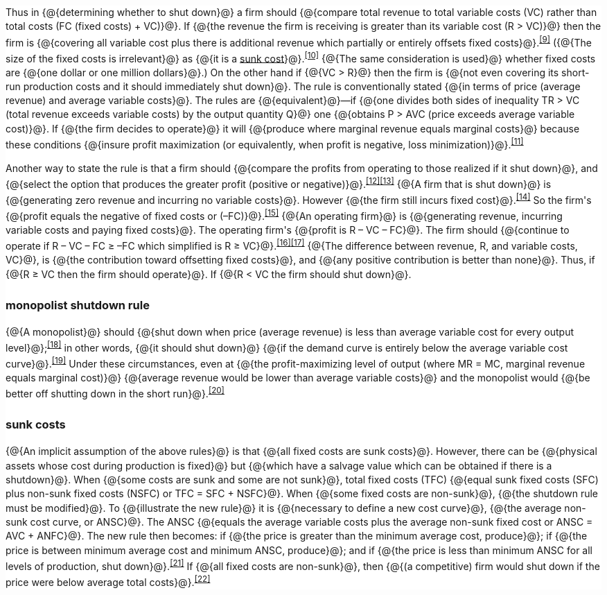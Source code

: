 Thus in {@{determining whether to shut down}@} a firm should {@{compare total revenue to total variable costs \(VC\) rather than total costs \(FC \(fixed costs\) + VC\)}@}. If {@{the revenue the firm is receiving is greater than its variable cost \(R \> VC\)}@} then the firm is {@{covering all variable cost plus there is additional revenue which partially or entirely offsets fixed costs}@}.<sup>[\[9\]](#^ref-9)</sup> \({@{The size of the fixed costs is irrelevant}@} as {@{it is a [sunk cost](sunk%20cost.md)}@}.<sup>[\[10\]](#^ref-10)</sup> {@{The same consideration is used}@} whether fixed costs are {@{one dollar or one million dollars}@}.\) On the other hand if {@{VC \> R}@} then the firm is {@{not even covering its short-run production costs and it should immediately shut down}@}. The rule is conventionally stated {@{in terms of price \(average revenue\) and average variable costs}@}. The rules are {@{equivalent}@}—if {@{one divides both sides of inequality TR \> VC \(total revenue exceeds variable costs\) by the output quantity Q}@} one {@{obtains P \> AVC \(price exceeds average variable cost\)}@}. If {@{the firm decides to operate}@} it will {@{produce where marginal revenue equals marginal costs}@} because these conditions {@{insure profit maximization \(or equivalently, when profit is negative, loss minimization\)}@}.<sup>[\[11\]](#^ref-11)</sup> 

Another way to state the rule is that a firm should {@{compare the profits from operating to those realized if it shut down}@}, and {@{select the option that produces the greater profit \(positive or negative\)}@}.<sup>[\[12\]](#^ref-12)</sup><sup>[\[13\]](#^ref-13)</sup> {@{A firm that is shut down}@} is {@{generating zero revenue and incurring no variable costs}@}. However {@{the firm still incurs fixed cost}@}.<sup>[\[14\]](#^ref-14)</sup> So the firm's {@{profit equals the negative of fixed costs or \(–FC\)}@}.<sup>[\[15\]](#^ref-15)</sup> {@{An operating firm}@} is {@{generating revenue, incurring variable costs and paying fixed costs}@}. The operating firm's {@{profit is R – VC – FC}@}. The firm should {@{continue to operate if R – VC – FC ≥ –FC which simplified is R ≥ VC}@}.<sup>[\[16\]](#^ref-16)</sup><sup>[\[17\]](#^ref-17)</sup> {@{The difference between revenue, R, and variable costs, VC}@}, is {@{the contribution toward offsetting fixed costs}@}, and {@{any positive contribution is better than none}@}. Thus, if {@{R ≥ VC then the firm should operate}@}. If {@{R \< VC the firm should shut down}@}. 

### monopolist shutdown rule

{@{A monopolist}@} should {@{shut down when price \(average revenue\) is less than average variable cost for every output level}@};<sup>[\[18\]](#^ref-18)</sup> in other words, {@{it should shut down}@} {@{if the demand curve is entirely below the average variable cost curve}@}.<sup>[\[19\]](#^ref-19)</sup> Under these circumstances, even at {@{the profit-maximizing level of output \(where MR = MC, marginal revenue equals marginal cost\)}@} {@{average revenue would be lower than average variable costs}@} and the monopolist would {@{be better off shutting down in the short run}@}.<sup>[\[20\]](#^ref-20)</sup> 

### sunk costs

{@{An implicit assumption of the above rules}@} is that {@{all fixed costs are sunk costs}@}. However, there can be {@{physical assets whose cost during production is fixed}@} but {@{which have a salvage value which can be obtained if there is a shutdown}@}. When {@{some costs are sunk and some are not sunk}@}, total fixed costs \(TFC\) {@{equal sunk fixed costs \(SFC\) plus non-sunk fixed costs \(NSFC\) or TFC = SFC + NSFC}@}. When {@{some fixed costs are non-sunk}@}, {@{the shutdown rule must be modified}@}. To {@{illustrate the new rule}@} it is {@{necessary to define a new cost curve}@}, {@{the average non-sunk cost curve, or ANSC}@}. The ANSC {@{equals the average variable costs plus the average non-sunk fixed cost or ANSC = AVC + ANFC}@}. The new rule then becomes: if {@{the price is greater than the minimum average cost, produce}@}; if {@{the price is between minimum average cost and minimum ANSC, produce}@}; and if {@{the price is less than minimum ANSC for all levels of production, shut down}@}.<sup>[\[21\]](#^ref-21)</sup> If {@{all fixed costs are non-sunk}@}, then {@{\(a competitive\) firm would shut down if the price were below average total costs}@}.<sup>[\[22\]](#^ref-22)</sup> 
